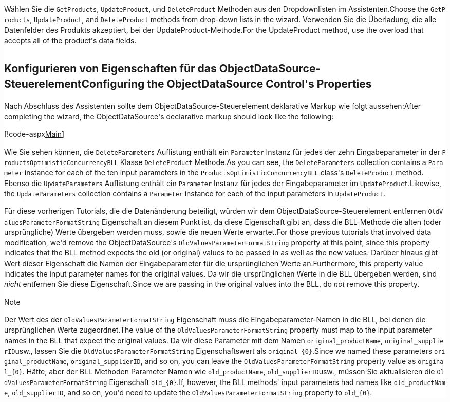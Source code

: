 
<span data-ttu-id="d8a9e-267">Wählen Sie die `GetProducts`, `UpdateProduct`, und `DeleteProduct` Methoden aus den Dropdownlisten im Assistenten.</span><span class="sxs-lookup"><span data-stu-id="d8a9e-267">Choose the `GetProducts`, `UpdateProduct`, and `DeleteProduct` methods from drop-down lists in the wizard.</span></span> <span data-ttu-id="d8a9e-268">Verwenden Sie die Überladung, die alle Datenfelder des Produkts akzeptiert, bei der UpdateProduct-Methode.</span><span class="sxs-lookup"><span data-stu-id="d8a9e-268">For the UpdateProduct method, use the overload that accepts all of the product's data fields.</span></span>

## <a name="configuring-the-objectdatasource-controls-properties"></a><span data-ttu-id="d8a9e-269">Konfigurieren von Eigenschaften für das ObjectDataSource-Steuerelement</span><span class="sxs-lookup"><span data-stu-id="d8a9e-269">Configuring the ObjectDataSource Control's Properties</span></span>

<span data-ttu-id="d8a9e-270">Nach Abschluss des Assistenten sollte dem ObjectDataSource-Steuerelement deklarative Markup wie folgt aussehen:</span><span class="sxs-lookup"><span data-stu-id="d8a9e-270">After completing the wizard, the ObjectDataSource's declarative markup should look like the following:</span></span>


[!code-aspx[Main](implementing-optimistic-concurrency-cs/samples/sample8.aspx)]

<span data-ttu-id="d8a9e-271">Wie Sie sehen können, die `DeleteParameters` Auflistung enthält ein `Parameter` Instanz für jedes der zehn Eingabeparameter in der `ProductsOptimisticConcurrencyBLL` Klasse `DeleteProduct` Methode.</span><span class="sxs-lookup"><span data-stu-id="d8a9e-271">As you can see, the `DeleteParameters` collection contains a `Parameter` instance for each of the ten input parameters in the `ProductsOptimisticConcurrencyBLL` class's `DeleteProduct` method.</span></span> <span data-ttu-id="d8a9e-272">Ebenso die `UpdateParameters` Auflistung enthält ein `Parameter` Instanz für jedes der Eingabeparameter im `UpdateProduct`.</span><span class="sxs-lookup"><span data-stu-id="d8a9e-272">Likewise, the `UpdateParameters` collection contains a `Parameter` instance for each of the input parameters in `UpdateProduct`.</span></span>

<span data-ttu-id="d8a9e-273">Für diese vorherigen Tutorials, die die Datenänderung beteiligt, würden wir dem ObjectDataSource-Steuerelement entfernen `OldValuesParameterFormatString` Eigenschaft an diesem Punkt ist, da diese Eigenschaft gibt an, dass die BLL-Methode die alten (oder ursprüngliche) Werte übergeben werden muss, sowie die neuen Werte erwartet.</span><span class="sxs-lookup"><span data-stu-id="d8a9e-273">For those previous tutorials that involved data modification, we'd remove the ObjectDataSource's `OldValuesParameterFormatString` property at this point, since this property indicates that the BLL method expects the old (or original) values to be passed in as well as the new values.</span></span> <span data-ttu-id="d8a9e-274">Darüber hinaus gibt Wert dieser Eigenschaft die Namen der Eingabeparameter für die ursprünglichen Werte an.</span><span class="sxs-lookup"><span data-stu-id="d8a9e-274">Furthermore, this property value indicates the input parameter names for the original values.</span></span> <span data-ttu-id="d8a9e-275">Da wir die ursprünglichen Werte in die BLL übergeben werden, sind *nicht* entfernen Sie diese Eigenschaft.</span><span class="sxs-lookup"><span data-stu-id="d8a9e-275">Since we are passing in the original values into the BLL, do *not* remove this property.</span></span>

> [!NOTE]
> <span data-ttu-id="d8a9e-276">Der Wert des der `OldValuesParameterFormatString` Eigenschaft muss die Eingabeparameter-Namen in die BLL, bei denen die ursprünglichen Werte zugeordnet.</span><span class="sxs-lookup"><span data-stu-id="d8a9e-276">The value of the `OldValuesParameterFormatString` property must map to the input parameter names in the BLL that expect the original values.</span></span> <span data-ttu-id="d8a9e-277">Da wir diese Parameter mit dem Namen `original_productName`, `original_supplierID`usw., lassen Sie die `OldValuesParameterFormatString` Eigenschaftswert als `original_{0}`.</span><span class="sxs-lookup"><span data-stu-id="d8a9e-277">Since we named these parameters `original_productName`, `original_supplierID`, and so on, you can leave the `OldValuesParameterFormatString` property value as `original_{0}`.</span></span> <span data-ttu-id="d8a9e-278">Hätte, aber der BLL Methoden Parameter Namen wie `old_productName`, `old_supplierID`usw., müssen Sie aktualisieren die `OldValuesParameterFormatString` Eigenschaft `old_{0}`.</span><span class="sxs-lookup"><span data-stu-id="d8a9e-278">If, however, the BLL methods' input parameters had names like `old_productName`, `old_supplierID`, and so on, you'd need to update the `OldValuesParameterFormatString` property to `old_{0}`.</span></span>

